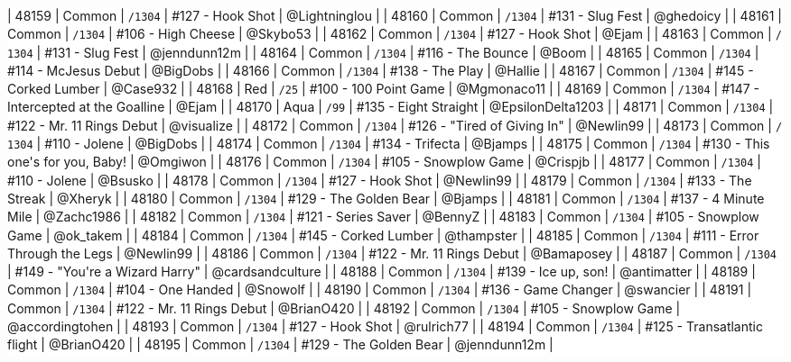 | 48159 | Common | `/1304` | #127 - Hook Shot | \@Lightninglou |
| 48160 | Common | `/1304` | #131 - Slug Fest | \@ghedoicy |
| 48161 | Common | `/1304` | #106 - High Cheese  | \@Skybo53 |
| 48162 | Common | `/1304` | #127 - Hook Shot | \@Ejam |
| 48163 | Common | `/1304` | #131 - Slug Fest | \@jenndunn12m |
| 48164 | Common | `/1304` | #116 - The Bounce  | \@Boom |
| 48165 | Common | `/1304` | #114 - McJesus Debut | \@BigDobs |
| 48166 | Common | `/1304` | #138 - The Play | \@Hallie |
| 48167 | Common | `/1304` | #145 - Corked Lumber | \@Case932 |
| 48168 | Red | `/25` | #100 - 100 Point Game | \@Mgmonaco11 |
| 48169 | Common | `/1304` | #147 - Intercepted at the Goalline | \@Ejam |
| 48170 | Aqua | `/99` | #135 - Eight Straight | \@EpsilonDelta1203 |
| 48171 | Common | `/1304` | #122 - Mr. 11 Rings Debut | \@visualize |
| 48172 | Common | `/1304` | #126 - &quot;Tired of Giving In&quot;  | \@Newlin99 |
| 48173 | Common | `/1304` | #110 - Jolene | \@BigDobs |
| 48174 | Common | `/1304` | #134 - Trifecta  | \@Bjamps |
| 48175 | Common | `/1304` | #130 - This one&#039;s for you, Baby! | \@Omgiwon |
| 48176 | Common | `/1304` | #105 - Snowplow Game | \@Crispjb |
| 48177 | Common | `/1304` | #110 - Jolene | \@Bsusko |
| 48178 | Common | `/1304` | #127 - Hook Shot | \@Newlin99 |
| 48179 | Common | `/1304` | #133 - The Streak | \@Xheryk |
| 48180 | Common | `/1304` | #129 - The Golden Bear | \@Bjamps |
| 48181 | Common | `/1304` | #137 - 4 Minute Mile | \@Zachc1986 |
| 48182 | Common | `/1304` | #121 - Series Saver | \@BennyZ |
| 48183 | Common | `/1304` | #105 - Snowplow Game | \@ok_takem |
| 48184 | Common | `/1304` | #145 - Corked Lumber | \@thampster |
| 48185 | Common | `/1304` | #111 - Error Through the Legs | \@Newlin99 |
| 48186 | Common | `/1304` | #122 - Mr. 11 Rings Debut | \@Bamaposey |
| 48187 | Common | `/1304` | #149 - &quot;You&#039;re a Wizard Harry&quot; | \@cardsandculture |
| 48188 | Common | `/1304` | #139 - Ice up, son! | \@antimatter |
| 48189 | Common | `/1304` | #104 - One Handed | \@Snowolf |
| 48190 | Common | `/1304` | #136 - Game Changer | \@swancier |
| 48191 | Common | `/1304` | #122 - Mr. 11 Rings Debut | \@BrianO420 |
| 48192 | Common | `/1304` | #105 - Snowplow Game | \@accordingtohen |
| 48193 | Common | `/1304` | #127 - Hook Shot | \@rulrich77 |
| 48194 | Common | `/1304` | #125 - Transatlantic flight | \@BrianO420 |
| 48195 | Common | `/1304` | #129 - The Golden Bear | \@jenndunn12m |